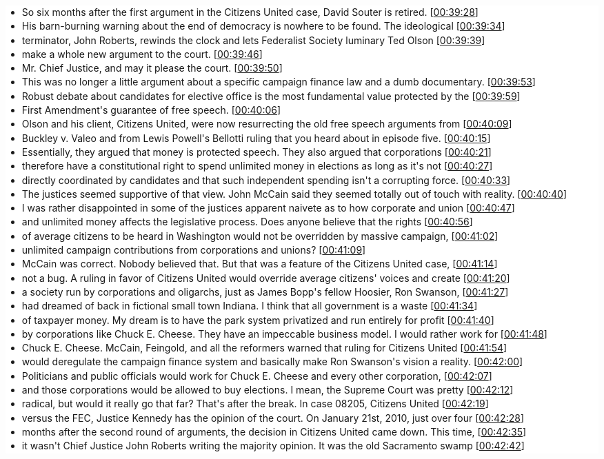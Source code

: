 *  So six months after the first argument in the Citizens United case, David Souter is retired. [[00:39:28](https://www.youtube.com/watch?v=64-8AWMDGpE&t=2368.4s)]
*  His barn-burning warning about the end of democracy is nowhere to be found. The ideological [[00:39:34](https://www.youtube.com/watch?v=64-8AWMDGpE&t=2374.0s)]
*  terminator, John Roberts, rewinds the clock and lets Federalist Society luminary Ted Olson [[00:39:39](https://www.youtube.com/watch?v=64-8AWMDGpE&t=2379.84s)]
*  make a whole new argument to the court. [[00:39:46](https://www.youtube.com/watch?v=64-8AWMDGpE&t=2386.08s)]
*  Mr. Chief Justice, and may it please the court. [[00:39:50](https://www.youtube.com/watch?v=64-8AWMDGpE&t=2390.6400000000003s)]
*  This was no longer a little argument about a specific campaign finance law and a dumb documentary. [[00:39:53](https://www.youtube.com/watch?v=64-8AWMDGpE&t=2393.2000000000003s)]
*  Robust debate about candidates for elective office is the most fundamental value protected by the [[00:39:59](https://www.youtube.com/watch?v=64-8AWMDGpE&t=2399.36s)]
*  First Amendment's guarantee of free speech. [[00:40:06](https://www.youtube.com/watch?v=64-8AWMDGpE&t=2406.4s)]
*  Olson and his client, Citizens United, were now resurrecting the old free speech arguments from [[00:40:09](https://www.youtube.com/watch?v=64-8AWMDGpE&t=2409.36s)]
*  Buckley v. Valeo and from Lewis Powell's Bellotti ruling that you heard about in episode five. [[00:40:15](https://www.youtube.com/watch?v=64-8AWMDGpE&t=2415.1200000000003s)]
*  Essentially, they argued that money is protected speech. They also argued that corporations [[00:40:21](https://www.youtube.com/watch?v=64-8AWMDGpE&t=2421.1200000000003s)]
*  therefore have a constitutional right to spend unlimited money in elections as long as it's not [[00:40:27](https://www.youtube.com/watch?v=64-8AWMDGpE&t=2427.04s)]
*  directly coordinated by candidates and that such independent spending isn't a corrupting force. [[00:40:33](https://www.youtube.com/watch?v=64-8AWMDGpE&t=2433.12s)]
*  The justices seemed supportive of that view. John McCain said they seemed totally out of touch with reality. [[00:40:40](https://www.youtube.com/watch?v=64-8AWMDGpE&t=2440.24s)]
*  I was rather disappointed in some of the justices apparent naivete as to how corporate and union [[00:40:47](https://www.youtube.com/watch?v=64-8AWMDGpE&t=2447.52s)]
*  and unlimited money affects the legislative process. Does anyone believe that the rights [[00:40:56](https://www.youtube.com/watch?v=64-8AWMDGpE&t=2456.48s)]
*  of average citizens to be heard in Washington would not be overridden by massive campaign, [[00:41:02](https://www.youtube.com/watch?v=64-8AWMDGpE&t=2462.08s)]
*  unlimited campaign contributions from corporations and unions? [[00:41:09](https://www.youtube.com/watch?v=64-8AWMDGpE&t=2469.12s)]
*  McCain was correct. Nobody believed that. But that was a feature of the Citizens United case, [[00:41:14](https://www.youtube.com/watch?v=64-8AWMDGpE&t=2474.16s)]
*  not a bug. A ruling in favor of Citizens United would override average citizens' voices and create [[00:41:20](https://www.youtube.com/watch?v=64-8AWMDGpE&t=2480.16s)]
*  a society run by corporations and oligarchs, just as James Bopp's fellow Hoosier, Ron Swanson, [[00:41:27](https://www.youtube.com/watch?v=64-8AWMDGpE&t=2487.44s)]
*  had dreamed of back in fictional small town Indiana. I think that all government is a waste [[00:41:34](https://www.youtube.com/watch?v=64-8AWMDGpE&t=2494.32s)]
*  of taxpayer money. My dream is to have the park system privatized and run entirely for profit [[00:41:40](https://www.youtube.com/watch?v=64-8AWMDGpE&t=2500.08s)]
*  by corporations like Chuck E. Cheese. They have an impeccable business model. I would rather work for [[00:41:48](https://www.youtube.com/watch?v=64-8AWMDGpE&t=2508.4s)]
*  Chuck E. Cheese. McCain, Feingold, and all the reformers warned that ruling for Citizens United [[00:41:54](https://www.youtube.com/watch?v=64-8AWMDGpE&t=2514.4s)]
*  would deregulate the campaign finance system and basically make Ron Swanson's vision a reality. [[00:42:00](https://www.youtube.com/watch?v=64-8AWMDGpE&t=2520.7200000000003s)]
*  Politicians and public officials would work for Chuck E. Cheese and every other corporation, [[00:42:07](https://www.youtube.com/watch?v=64-8AWMDGpE&t=2527.04s)]
*  and those corporations would be allowed to buy elections. I mean, the Supreme Court was pretty [[00:42:12](https://www.youtube.com/watch?v=64-8AWMDGpE&t=2532.96s)]
*  radical, but would it really go that far? That's after the break. In case 08205, Citizens United [[00:42:19](https://www.youtube.com/watch?v=64-8AWMDGpE&t=2539.36s)]
*  versus the FEC, Justice Kennedy has the opinion of the court. On January 21st, 2010, just over four [[00:42:28](https://www.youtube.com/watch?v=64-8AWMDGpE&t=2548.08s)]
*  months after the second round of arguments, the decision in Citizens United came down. This time, [[00:42:35](https://www.youtube.com/watch?v=64-8AWMDGpE&t=2555.84s)]
*  it wasn't Chief Justice John Roberts writing the majority opinion. It was the old Sacramento swamp [[00:42:42](https://www.youtube.com/watch?v=64-8AWMDGpE&t=2562.8s)]